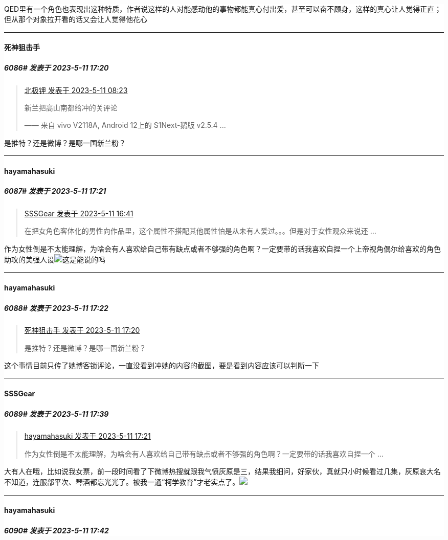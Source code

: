 QED里有一个角色也表现出这种特质，作者说这样的人对能感动他的事物都能真心付出爱，甚至可以奋不顾身，这样的真心让人觉得正直；但从那个对象拉开看的话又会让人觉得他花心

*****

####  死神狙击手  
##### 6086#       发表于 2023-5-11 17:20

<blockquote><a href="httphttps://bbs.saraba1st.com/2b/forum.php?mod=redirect&amp;goto=findpost&amp;pid=60806650&amp;ptid=2103870" target="_blank">北极钾 发表于 2023-5-11 08:23</a>

新兰把高山南都给冲的关评论

—— 来自 vivo V2118A, Android 12上的 S1Next-鹅版 v2.5.4 ...</blockquote>
是推特？还是微博？是哪一国新兰粉？

*****

####  hayamahasuki  
##### 6087#       发表于 2023-5-11 17:21

<blockquote><a href="httphttps://bbs.saraba1st.com/2b/forum.php?mod=redirect&amp;goto=findpost&amp;pid=60811470&amp;ptid=2103870" target="_blank">SSSGear 发表于 2023-5-11 16:41</a>

在把女角色客体化的男性向作品里，这个属性不搭配其他属性怕是从未有人爱过。。。但是对于女性观众来说还 ...</blockquote>
作为女性倒是不太能理解，为啥会有人喜欢给自己带有缺点或者不够强的角色啊？一定要带的话我喜欢自捏一个上帝视角偶尔给喜欢的角色助攻的美强人设<img src="https://static.saraba1st.com/image/smiley/face2017/075.png" referrerpolicy="no-referrer">这是能说的吗


*****

####  hayamahasuki  
##### 6088#       发表于 2023-5-11 17:22

<blockquote><a href="httphttps://bbs.saraba1st.com/2b/forum.php?mod=redirect&amp;goto=findpost&amp;pid=60811915&amp;ptid=2103870" target="_blank">死神狙击手 发表于 2023-5-11 17:20</a>

是推特？还是微博？是哪一国新兰粉？</blockquote>
这个事情目前只传了她博客锁评论，一直没看到冲她的内容的截图，要是看到内容应该可以判断一下


*****

####  SSSGear  
##### 6089#       发表于 2023-5-11 17:39

<blockquote><a href="httphttps://bbs.saraba1st.com/2b/forum.php?mod=redirect&amp;goto=findpost&amp;pid=60811926&amp;ptid=2103870" target="_blank">hayamahasuki 发表于 2023-5-11 17:21</a>

作为女性倒是不太能理解，为啥会有人喜欢给自己带有缺点或者不够强的角色啊？一定要带的话我喜欢自捏一个 ...</blockquote>
大有人在哦，比如说我女票，前一段时间看了下微博热搜就跟我气愤灰原是三，结果我细问，好家伙，真就只小时候看过几集，灰原哀大名不知道，连服部平次、琴酒都忘光光了。被我一通“柯学教育”才老实点了。<img src="https://static.saraba1st.com/image/smiley/face2017/095.png" referrerpolicy="no-referrer">


*****

####  hayamahasuki  
##### 6090#       发表于 2023-5-11 17:42
